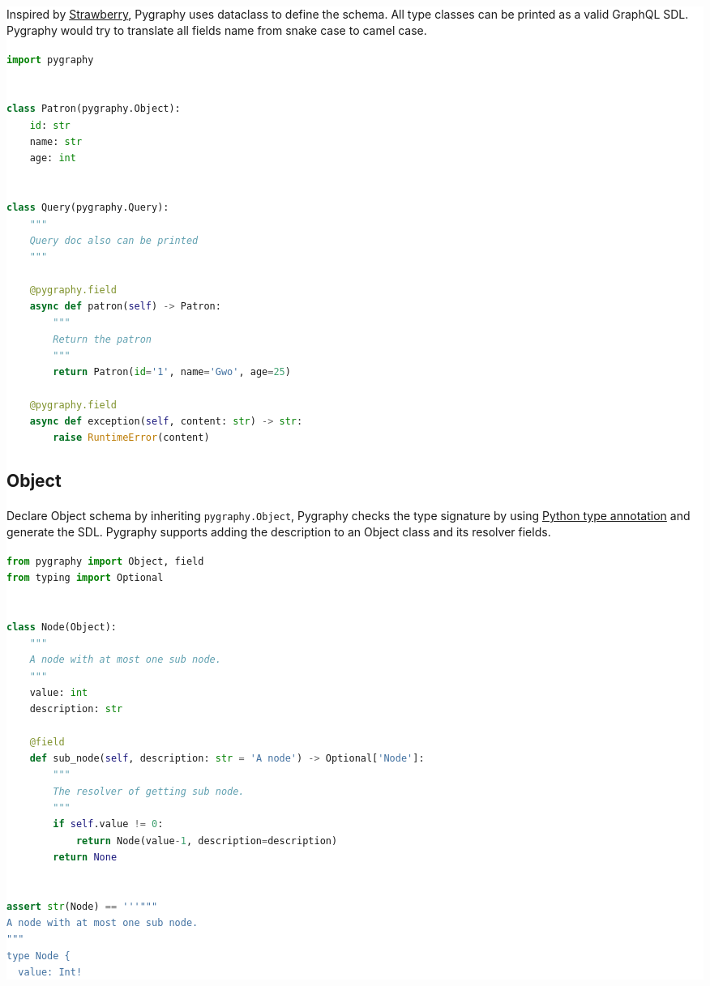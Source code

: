 Inspired by [Strawberry](https://github.com/strawberry-graphql/strawberry), Pygraphy uses dataclass to define the schema. All type classes can be printed as a valid GraphQL SDL. Pygraphy would try to translate all fields name from snake case to camel case.

```python
import pygraphy


class Patron(pygraphy.Object):
    id: str
    name: str
    age: int


class Query(pygraphy.Query):
    """
    Query doc also can be printed
    """

    @pygraphy.field
    async def patron(self) -> Patron:
        """
        Return the patron
        """
        return Patron(id='1', name='Gwo', age=25)

    @pygraphy.field
    async def exception(self, content: str) -> str:
        raise RuntimeError(content)

```

## Object

Declare Object schema by inheriting `pygraphy.Object`, Pygraphy checks the type signature by using [Python type annotation](https://docs.python.org/3/library/typing.html) and generate the SDL. Pygraphy supports adding the description to an Object class and its resolver fields.
```python
from pygraphy import Object, field
from typing import Optional


class Node(Object):
    """
    A node with at most one sub node.
    """
    value: int
    description: str

    @field
    def sub_node(self, description: str = 'A node') -> Optional['Node']:
        """
        The resolver of getting sub node.
        """
        if self.value != 0:
            return Node(value-1, description=description)
        return None


assert str(Node) == '''"""
A node with at most one sub node.
"""
type Node {
  value: Int!
```